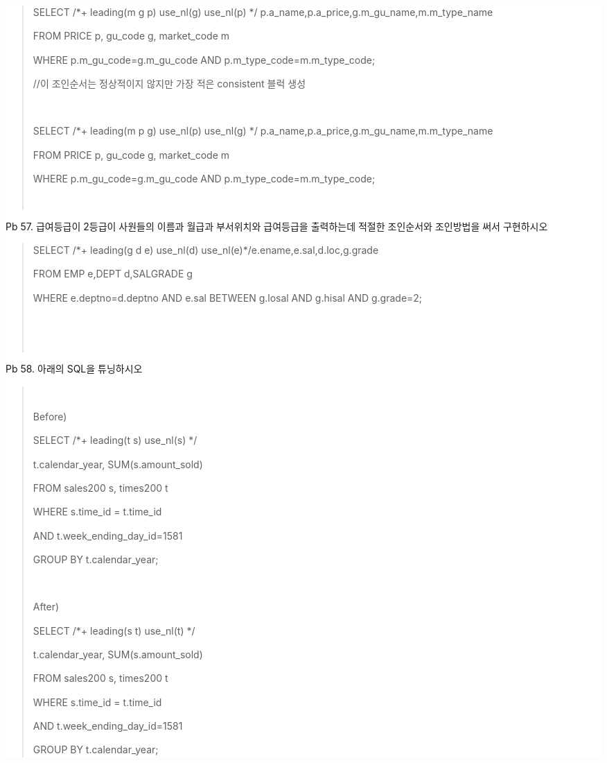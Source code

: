 > SELECT /\*+ leading(m g p) use\_nl(g) use\_nl(p) \*/ p.a\_name,p.a\_price,g.m\_gu\_name,m.m\_type\_name
>
> FROM PRICE p, gu\_code g, market\_code m
>
> WHERE p.m\_gu\_code=g.m\_gu\_code AND p.m\_type\_code=m.m\_type\_code;
>
> //이 조인순서는 정상적이지 않지만 가장 적은 consistent 블럭 생성
>
>  
>
> SELECT /\*+ leading(m p g) use\_nl(p) use\_nl(g) \*/ p.a\_name,p.a\_price,g.m\_gu\_name,m.m\_type\_name
>
> FROM PRICE p, gu\_code g, market\_code m
>
> WHERE p.m\_gu\_code=g.m\_gu\_code AND p.m\_type\_code=m.m\_type\_code;
>
>  

Pb 57. 급여등급이 2등급이 사원들의 이름과 월급과 부서위치와 급여등급을 출력하는데 적절한 조인순서와 조인방법을 써서 구현하시오

> SELECT /\*+ leading(g d e) use\_nl(d) use\_nl(e)\*/e.ename,e.sal,d.loc,g.grade
>
> FROM EMP e,DEPT d,SALGRADE g
>
> WHERE e.deptno=d.deptno AND e.sal BETWEEN g.losal AND g.hisal AND g.grade=2;
>
>  
>
>  

Pb 58. 아래의 SQL을 튜닝하시오

>  
>
> Before)
>
> SELECT /\*+ leading(t s) use\_nl(s) \*/
>
> t.calendar\_year, SUM(s.amount\_sold)
>
> FROM sales200 s, times200 t
>
> WHERE s.time\_id = t.time\_id
>
> AND t.week\_ending\_day\_id=1581
>
> GROUP BY t.calendar\_year;
>
>  
>
> After)
>
> SELECT /\*+ leading(s t) use\_nl(t) \*/
>
> t.calendar\_year, SUM(s.amount\_sold)
>
> FROM sales200 s, times200 t
>
> WHERE s.time\_id = t.time\_id
>
> AND t.week\_ending\_day\_id=1581
>
> GROUP BY t.calendar\_year;